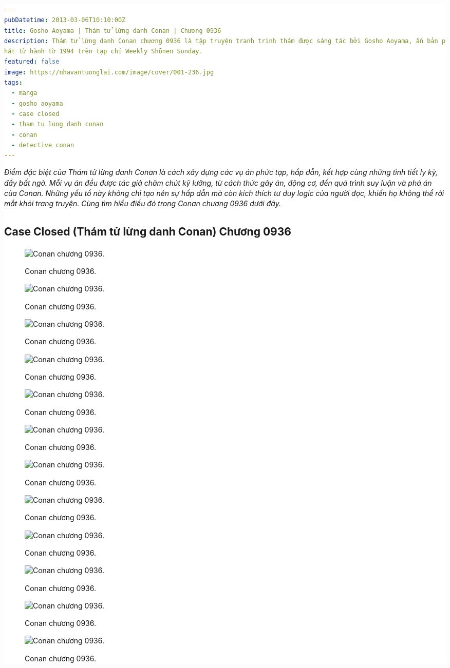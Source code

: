 ```yaml
---
pubDatetime: 2013-03-06T10:10:00Z
title: Gosho Aoyama | Thám tử lừng danh Conan | Chương 0936
description: Thám tử lừng danh Conan chương 0936 là tập truyện tranh trinh thám được sáng tác bởi Gosho Aoyama, ấn bản phát từ hành từ 1994 trên tạp chí Weekly Shōnen Sunday.
featured: false
image: https://nhavantuonglai.com/image/cover/001-236.jpg
tags:
  - manga
  - gosho aoyama
  - case closed
  - tham tu lung danh conan
  - conan
  - detective conan
---
```


_Điểm đặc biệt của Thám tử lừng danh Conan là cách xây dựng các vụ án phức tạp, hấp dẫn, kết hợp cùng những tình tiết ly kỳ, đầy bất ngờ. Mỗi vụ án đều được tác giả chăm chút kỹ lưỡng, từ cách thức gây án, động cơ, đến quá trình suy luận và phá án của Conan. Những yếu tố này không chỉ tạo nên sự hấp dẫn mà còn kích thích tư duy logic của người đọc, khiến họ không thể rời mắt khỏi trang truyện. Cùng tìm hiểu điều đó trong Conan chương 0936 dưới đây._

## Case Closed (Thám tử lừng danh Conan) Chương 0936

<figure><img src="https://nhavantuonglai.com/image/manga/gosho-aoyama-case-closed-0936-01.jpg" alt="Conan chương 0936." title="Conan chương 0936." height=100% width=100%><figcaption></p>Conan chương 0936.</p></figcaption></figure>

<figure><img src="https://nhavantuonglai.com/image/manga/gosho-aoyama-case-closed-0936-02.jpg" alt="Conan chương 0936." title="Conan chương 0936." height=100% width=100%><figcaption></p>Conan chương 0936.</p></figcaption></figure>

<figure><img src="https://nhavantuonglai.com/image/manga/gosho-aoyama-case-closed-0936-03.jpg" alt="Conan chương 0936." title="Conan chương 0936." height=100% width=100%><figcaption></p>Conan chương 0936.</p></figcaption></figure>

<figure><img src="https://nhavantuonglai.com/image/manga/gosho-aoyama-case-closed-0936-04.jpg" alt="Conan chương 0936." title="Conan chương 0936." height=100% width=100%><figcaption></p>Conan chương 0936.</p></figcaption></figure>

<figure><img src="https://nhavantuonglai.com/image/manga/gosho-aoyama-case-closed-0936-05.jpg" alt="Conan chương 0936." title="Conan chương 0936." height=100% width=100%><figcaption></p>Conan chương 0936.</p></figcaption></figure>

<figure><img src="https://nhavantuonglai.com/image/manga/gosho-aoyama-case-closed-0936-06.jpg" alt="Conan chương 0936." title="Conan chương 0936." height=100% width=100%><figcaption></p>Conan chương 0936.</p></figcaption></figure>

<figure><img src="https://nhavantuonglai.com/image/manga/gosho-aoyama-case-closed-0936-07.jpg" alt="Conan chương 0936." title="Conan chương 0936." height=100% width=100%><figcaption></p>Conan chương 0936.</p></figcaption></figure>

<figure><img src="https://nhavantuonglai.com/image/manga/gosho-aoyama-case-closed-0936-08.jpg" alt="Conan chương 0936." title="Conan chương 0936." height=100% width=100%><figcaption></p>Conan chương 0936.</p></figcaption></figure>

<figure><img src="https://nhavantuonglai.com/image/manga/gosho-aoyama-case-closed-0936-09.jpg" alt="Conan chương 0936." title="Conan chương 0936." height=100% width=100%><figcaption></p>Conan chương 0936.</p></figcaption></figure>

<figure><img src="https://nhavantuonglai.com/image/manga/gosho-aoyama-case-closed-0936-10.jpg" alt="Conan chương 0936." title="Conan chương 0936." height=100% width=100%><figcaption></p>Conan chương 0936.</p></figcaption></figure>

<figure><img src="https://nhavantuonglai.com/image/manga/gosho-aoyama-case-closed-0936-11.jpg" alt="Conan chương 0936." title="Conan chương 0936." height=100% width=100%><figcaption></p>Conan chương 0936.</p></figcaption></figure>

<figure><img src="https://nhavantuonglai.com/image/manga/gosho-aoyama-case-closed-0936-12.jpg" alt="Conan chương 0936." title="Conan chương 0936." height=100% width=100%><figcaption></p>Conan chương 0936.</p></figcaption></figure>
